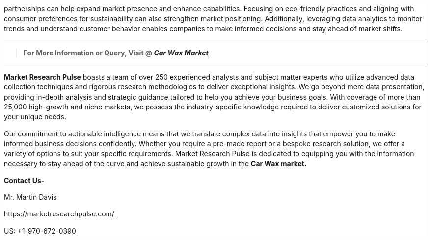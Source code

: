 partnerships can help expand market presence and enhance capabilities. Focusing on eco-friendly practices and aligning with consumer preferences for sustainability can also strengthen market positioning. Additionally, leveraging data analytics to monitor trends and understand customer behavior enables companies to make informed decisions and stay ahead of market shifts.</p><hr /><blockquote><p><strong>For More Information or Query, Visit @&nbsp;<em><a href="https://marketresearchpulse.com/report/115549/car-wax-market?utm_source=Linkedin&utm_medium=023">Car Wax Market</a></em></strong></p></blockquote><hr /><p><strong>Market Research Pulse</strong> boasts a team of over 250 experienced analysts and subject matter experts who utilize advanced data collection techniques and rigorous research methodologies to deliver exceptional insights. We go beyond mere data presentation, providing in-depth analysis and strategic guidance tailored to help you achieve your business goals. With coverage of more than 25,000 high-growth and niche markets, we possess the industry-specific knowledge required to deliver customized solutions for your unique needs.</p><p>Our commitment to actionable intelligence means that we translate complex data into insights that empower you to make informed business decisions confidently. Whether you require a pre-made report or a bespoke research solution, we offer a variety of options to suit your specific requirements. Market Research Pulse is dedicated to equipping you with the information necessary to stay ahead of the curve and achieve sustainable growth in the <strong>Car Wax market.</strong></p><p><strong>Contact Us-</strong></p><p>Mr. Martin Davis</p><p>https://marketresearchpulse.com/</p><p>US: +1-970-672-0390</p>